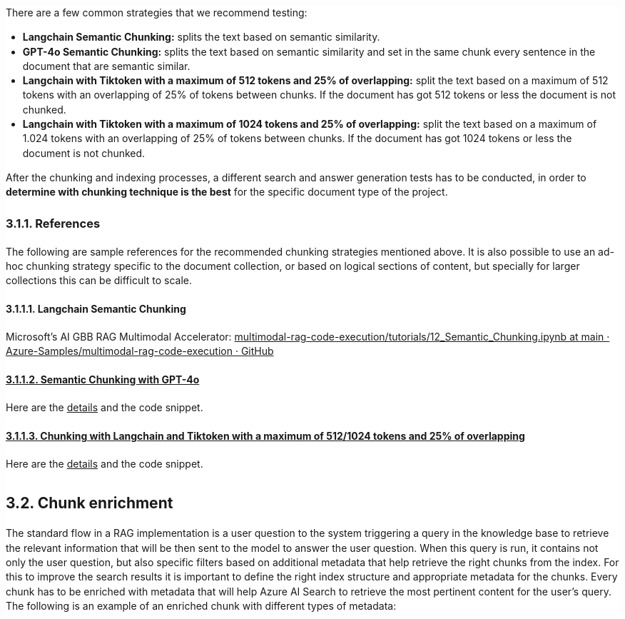 There are a few common strategies that we recommend testing:

- **Langchain Semantic Chunking:** splits the text based on semantic similarity.
- **GPT-4o Semantic Chunking:** splits the text based on semantic similarity and set in the same chunk every sentence in the document that are semantic similar.
- **Langchain with Tiktoken with a maximum of 512 tokens and 25% of overlapping:** split the text based on a maximum of 512 tokens with an overlapping of 25% of tokens between chunks. If the document has got 512 tokens or less the document is not chunked.
- **Langchain with Tiktoken with a maximum of 1024 tokens and 25% of overlapping:** split the text based on a maximum of 1.024 tokens with an overlapping of 25% of tokens between chunks. If the document has got 1024 tokens or less the document is not chunked.

After the chunking and indexing processes, a different search and answer generation tests has to be conducted, in order to **determine with chunking technique is the best** for the specific document type of the project.

### 3.1.1. References

The following are sample references for the recommended chunking strategies mentioned above. It is also possible to use an ad-hoc chunking strategy specific to the document collection, or based on logical sections of content, but specially for larger collections this can be difficult to scale.

#### 3.1.1.1. Langchain Semantic Chunking

Microsoft’s AI GBB RAG Multimodal Accelerator: [multimodal-rag-code-execution/tutorials/12_Semantic_Chunking.ipynb at main · Azure-Samples/multimodal-rag-code-execution · GitHub](https://github.com/Azure-Samples/multimodal-rag-code-execution/blob/main/tutorials/12_Semantic_Chunking.ipynb)

#### [3.1.1.2. Semantic Chunking with GPT-4o](./3.1.1.2.-Semantic-Chunking-with-GPT-4o/README.md)

Here are the [details](./3.1.1.2.-Semantic-Chunking-with-GPT-4o/README.md) and the code snippet.

#### [3.1.1.3. Chunking with Langchain and Tiktoken with a maximum of 512/1024 tokens and 25% of overlapping](3.1.1.3.-Chunking-with-Langchain-with-max-tokens-and-overlapping/README.md)

Here are the [details](./3.1.1.3.-Chunking-with-Langchain-with-max-tokens-and-overlapping/README.md) and the code snippet.

## 3.2. Chunk enrichment

The standard flow in a RAG implementation is a user question to the system triggering a query in the knowledge base to retrieve the relevant information that will be then sent to the model to answer the user question. When this query is run, it contains not only the user question, but also specific filters based on additional metadata that help retrieve the right chunks from the index. For this to improve the search results it is important to define the right index structure and appropriate metadata for the chunks. Every chunk has to be enriched with metadata that will help Azure AI Search to retrieve the most pertinent content for the user’s query. The following is an example of an enriched chunk with different types of metadata:
